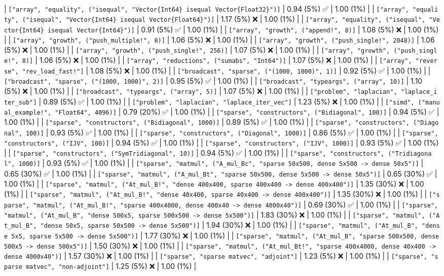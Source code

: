 | `["array", "equality", ("isequal", "Vector{Int64} isequal Vector{Float32}")]` | 0.94 (5%) :white_check_mark: | 1.00 (1%)  |
| `["array", "equality", ("isequal", "Vector{Int64} isequal Vector{Float64}")]` | 1.17 (5%) :x: | 1.00 (1%)  |
| `["array", "equality", ("isequal", "Vector{Int64} isequal Vector{Int64}")]` | 0.91 (5%) :white_check_mark: | 1.00 (1%)  |
| `["array", "growth", ("append!", 8)]` | 1.08 (5%) :x: | 1.00 (1%)  |
| `["array", "growth", ("push_multiple!", 8)]` | 1.06 (5%) :x: | 1.00 (1%)  |
| `["array", "growth", ("push_single!", 2048)]` | 1.06 (5%) :x: | 1.00 (1%)  |
| `["array", "growth", ("push_single!", 256)]` | 1.07 (5%) :x: | 1.00 (1%)  |
| `["array", "growth", ("push_single!", 8)]` | 1.06 (5%) :x: | 1.00 (1%)  |
| `["array", "reductions", ("sumabs", "Int64")]` | 1.07 (5%) :x: | 1.00 (1%)  |
| `["array", "reverse", "rev_load_fast!"]` | 1.08 (5%) :x: | 1.00 (1%)  |
| `["broadcast", "sparse", ("(1000, 1000)", 1)]` | 0.92 (5%) :white_check_mark: | 1.00 (1%)  |
| `["broadcast", "sparse", ("(1000, 1000)", 2)]` | 0.95 (5%) :white_check_mark: | 1.00 (1%)  |
| `["broadcast", "typeargs", ("array", 10)]` | 1.10 (5%) :x: | 1.00 (1%)  |
| `["broadcast", "typeargs", ("array", 5)]` | 1.07 (5%) :x: | 1.00 (1%)  |
| `["problem", "laplacian", "laplace_iter_sub"]` | 0.89 (5%) :white_check_mark: | 1.00 (1%)  |
| `["problem", "laplacian", "laplace_iter_vec"]` | 1.23 (5%) :x: | 1.00 (1%)  |
| `["simd", ("manual_example!", "Float64", 4096)]` | 0.79 (20%) :white_check_mark: | 1.00 (1%)  |
| `["sparse", "constructors", ("Bidiagonal", 100)]` | 0.94 (5%) :white_check_mark: | 1.00 (1%)  |
| `["sparse", "constructors", ("Bidiagonal", 1000)]` | 0.89 (5%) :white_check_mark: | 1.00 (1%)  |
| `["sparse", "constructors", ("Diagonal", 100)]` | 0.93 (5%) :white_check_mark: | 1.00 (1%)  |
| `["sparse", "constructors", ("Diagonal", 1000)]` | 0.86 (5%) :white_check_mark: | 1.00 (1%)  |
| `["sparse", "constructors", ("IJV", 100)]` | 0.94 (5%) :white_check_mark: | 1.00 (1%)  |
| `["sparse", "constructors", ("IJV", 1000)]` | 0.93 (5%) :white_check_mark: | 1.00 (1%)  |
| `["sparse", "constructors", ("SymTridiagonal", 10)]` | 0.94 (5%) :white_check_mark: | 1.00 (1%)  |
| `["sparse", "constructors", ("Tridiagonal", 1000)]` | 0.93 (5%) :white_check_mark: | 1.00 (1%)  |
| `["sparse", "matmul", ("A_mul_Bc", "sparse 50x500, dense 5x500 -> dense 50x5")]` | 0.65 (30%) :white_check_mark: | 1.00 (1%)  |
| `["sparse", "matmul", ("A_mul_Bt", "sparse 50x500, dense 5x500 -> dense 50x5")]` | 0.65 (30%) :white_check_mark: | 1.00 (1%)  |
| `["sparse", "matmul", ("At_mul_B!", "dense 400x400, sparse 400x400 -> dense 400x400")]` | 1.35 (30%) :x: | 1.00 (1%)  |
| `["sparse", "matmul", ("At_mul_B!", "dense 40x400, sparse 40x400 -> dense 400x400")]` | 1.35 (30%) :x: | 1.00 (1%)  |
| `["sparse", "matmul", ("At_mul_B!", "sparse 400x4000, dense 400x40 -> dense 4000x40")]` | 0.69 (30%) :white_check_mark: | 1.00 (1%)  |
| `["sparse", "matmul", ("At_mul_B", "dense 500x5, sparse 500x500 -> dense 5x500")]` | 1.83 (30%) :x: | 1.00 (1%)  |
| `["sparse", "matmul", ("At_mul_B", "dense 50x5, sparse 50x500 -> dense 5x500")]` | 1.94 (30%) :x: | 1.00 (1%)  |
| `["sparse", "matmul", ("At_mul_B", "dense 5x5, sparse 5x500 -> dense 5x500")]` | 1.77 (30%) :x: | 1.00 (1%)  |
| `["sparse", "matmul", ("At_mul_B", "sparse 500x500, dense 500x5 -> dense 500x5")]` | 1.50 (30%) :x: | 1.00 (1%)  |
| `["sparse", "matmul", ("At_mul_Bt!", "sparse 400x4000, dense 40x400 -> dense 4000x40")]` | 1.57 (30%) :x: | 1.00 (1%)  |
| `["sparse", "sparse matvec", "adjoint"]` | 1.23 (5%) :x: | 1.00 (1%)  |
| `["sparse", "sparse matvec", "non-adjoint"]` | 1.25 (5%) :x: | 1.00 (1%)  |